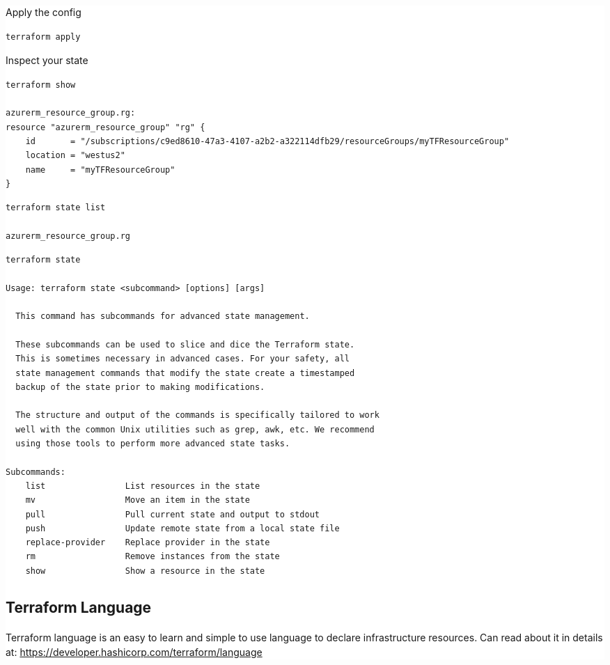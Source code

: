 Apply the config
```shell
terraform apply
```

Inspect your state
```shell
terraform show

azurerm_resource_group.rg:
resource "azurerm_resource_group" "rg" {
    id       = "/subscriptions/c9ed8610-47a3-4107-a2b2-a322114dfb29/resourceGroups/myTFResourceGroup"
    location = "westus2"
    name     = "myTFResourceGroup"
}
```

```shell
terraform state list

azurerm_resource_group.rg
```

```shell
terraform state

Usage: terraform state <subcommand> [options] [args]

  This command has subcommands for advanced state management.

  These subcommands can be used to slice and dice the Terraform state.
  This is sometimes necessary in advanced cases. For your safety, all
  state management commands that modify the state create a timestamped
  backup of the state prior to making modifications.

  The structure and output of the commands is specifically tailored to work
  well with the common Unix utilities such as grep, awk, etc. We recommend
  using those tools to perform more advanced state tasks.

Subcommands:
    list                List resources in the state
    mv                  Move an item in the state
    pull                Pull current state and output to stdout
    push                Update remote state from a local state file
    replace-provider    Replace provider in the state
    rm                  Remove instances from the state
    show                Show a resource in the state
```


## Terraform Language

Terraform language is an easy to learn and simple to use language to declare infrastructure resources. 
Can read about it in details at:   https://developer.hashicorp.com/terraform/language